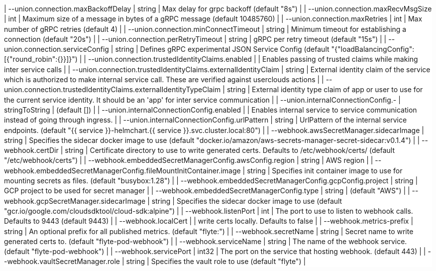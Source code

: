 | --union.connection.maxBackoffDelay | string | Max delay for grpc backoff (default "8s") |
| --union.connection.maxRecvMsgSize | int | Maximum size of a message in bytes of a gRPC message (default 10485760) |
| --union.connection.maxRetries | int | Max number of gRPC retries (default 4) |
| --union.connection.minConnectTimeout | string | Minimum timeout for establishing a connection (default "20s") |
| --union.connection.perRetryTimeout | string | gRPC per retry timeout (default "15s") |
| --union.connection.serviceConfig | string | Defines gRPC experimental JSON Service Config (default "{\"loadBalancingConfig\": [{\"round_robin\":{}}]}") |
| --union.connection.trustedIdentityClaims.enabled | | Enables passing of trusted claims while making inter service calls |
| --union.connection.trustedIdentityClaims.externalIdentityClaim | string | External identity claim of the service which is authorized to make internal service call. These are verified against userclouds actions |
| --union.connection.trustedIdentityClaims.externalIdentityTypeClaim | string | External identity type claim of app or user to use for the current service identity. It should be an 'app' for inter service communication |
| --union.internalConnectionConfig.- | stringToString | (default []) |
| --union.internalConnectionConfig.enabled | | Enables internal service to service communication instead of going through ingress. |
| --union.internalConnectionConfig.urlPattern | string | UrlPattern of the internal service endpoints. (default "{{ service }}-helmchart.{{ service }}.svc.cluster.local:80") |
| --webhook.awsSecretManager.sidecarImage | string | Specifies the sidecar docker image to use (default "docker.io/amazon/aws-secrets-manager-secret-sidecar:v0.1.4") |
| --webhook.certDir | string | Certificate directory to use to write generated certs. Defaults to /etc/webhook/certs/ (default "/etc/webhook/certs") |
| --webhook.embeddedSecretManagerConfig.awsConfig.region | string | AWS region |
| --webhook.embeddedSecretManagerConfig.fileMountInitContainer.image | string | Specifies init container image to use for mounting secrets as files. (default "busybox:1.28") |
| --webhook.embeddedSecretManagerConfig.gcpConfig.project | string | GCP project to be used for secret manager |
| --webhook.embeddedSecretManagerConfig.type | string | (default "AWS") |
| --webhook.gcpSecretManager.sidecarImage | string | Specifies the sidecar docker image to use (default "gcr.io/google.com/cloudsdktool/cloud-sdk:alpine") |
| --webhook.listenPort | int | The port to use to listen to webhook calls. Defaults to 9443 (default 9443) |
| --webhook.localCert | | write certs locally. Defaults to false |
| --webhook.metrics-prefix | string | An optional prefix for all published metrics. (default "flyte:") |
| --webhook.secretName | string | Secret name to write generated certs to. (default "flyte-pod-webhook") |
| --webhook.serviceName | string | The name of the webhook service. (default "flyte-pod-webhook") |
| --webhook.servicePort | int32 | The port on the service that hosting webhook. (default 443) |
| --webhook.vaultSecretManager.role | string | Specifies the vault role to use (default "flyte") |
